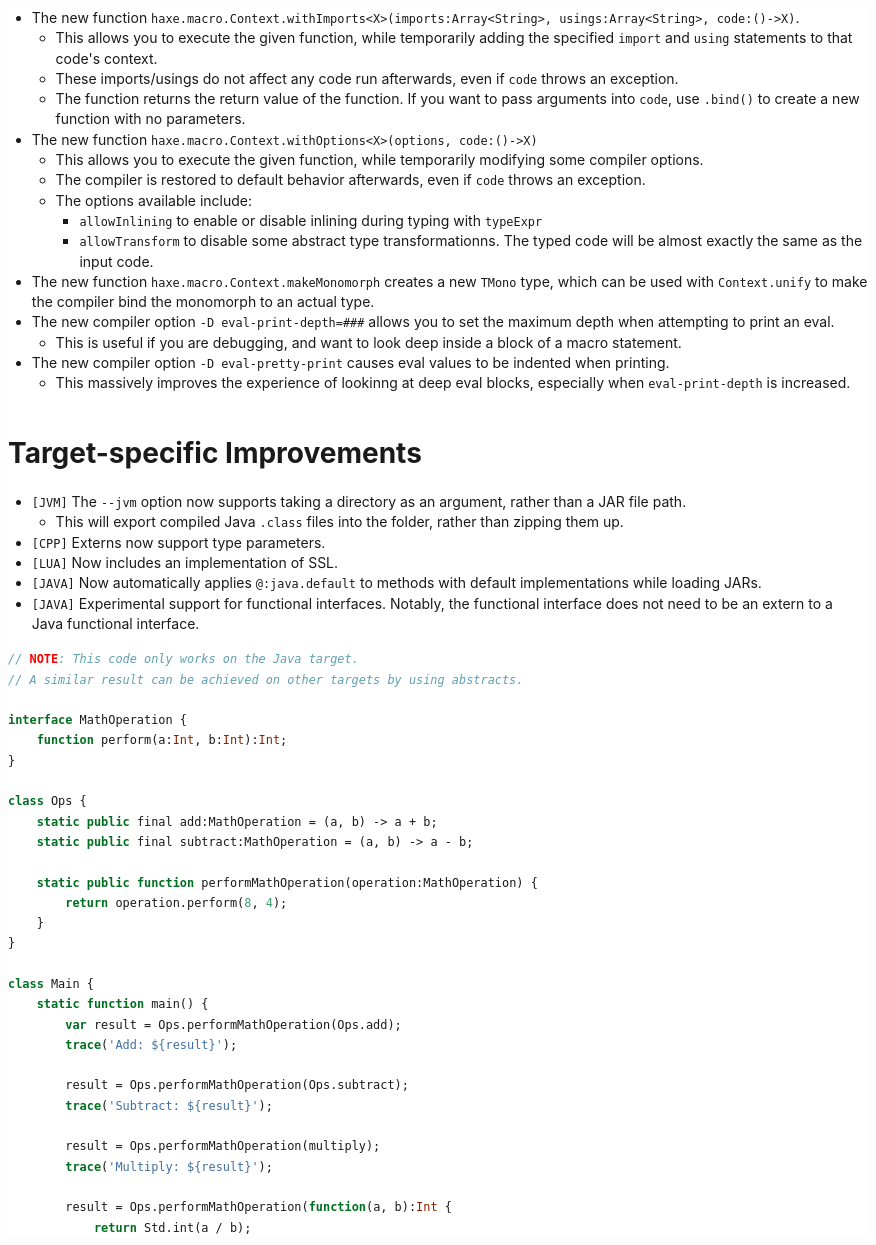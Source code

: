 - The new function `haxe.macro.Context.withImports<X>(imports:Array<String>, usings:Array<String>, code:()->X)`.
  - This allows you to execute the given function, while temporarily adding the specified `import` and `using` statements to that code's context.
  - These imports/usings do not affect any code run afterwards, even if `code` throws an exception.
  - The function returns the return value of the function. If you want to pass arguments into `code`, use `.bind()` to create a new function with no parameters.
- The new function `haxe.macro.Context.withOptions<X>(options, code:()->X)`
  - This allows you to execute the given function, while temporarily modifying some compiler options.
  - The compiler is restored to default behavior afterwards, even if `code` throws an exception.
  - The options available include:
    - `allowInlining` to enable or disable inlining during typing with `typeExpr`
    - `allowTransform` to disable some abstract type transformationns. The typed code will be almost exactly the same as the input code.
- The new function `haxe.macro.Context.makeMonomorph` creates a new `TMono` type, which can be used with `Context.unify` to make the compiler bind the monomorph to an actual type.
- The new compiler option `-D eval-print-depth=###` allows you to set the maximum depth when attempting to print an eval.
  - This is useful if you are debugging, and want to look deep inside a block of a macro statement.
- The new compiler option `-D eval-pretty-print` causes eval values to be indented when printing.
  - This massively improves the experience of lookinng at deep eval blocks, especially when `eval-print-depth` is increased.

# Target-specific Improvements
- `[JVM]` The `--jvm` option now supports taking a directory as an argument, rather than a JAR file path.
  - This will export compiled Java `.class` files into the folder, rather than zipping them up.
- `[CPP]` Externs now support type parameters.
- `[LUA]` Now includes an implementation of SSL.
- `[JAVA]` Now automatically applies `@:java.default` to methods with default implementations while loading JARs.
- `[JAVA]` Experimental support for functional interfaces. Notably, the functional interface does not need to be an extern to a Java functional interface.
```haxe
// NOTE: This code only works on the Java target.
// A similar result can be achieved on other targets by using abstracts.

interface MathOperation {
	function perform(a:Int, b:Int):Int;
}

class Ops {
	static public final add:MathOperation = (a, b) -> a + b;
	static public final subtract:MathOperation = (a, b) -> a - b;

	static public function performMathOperation(operation:MathOperation) {
		return operation.perform(8, 4);
	}
}

class Main {
	static function main() {
		var result = Ops.performMathOperation(Ops.add);
		trace('Add: ${result}');

		result = Ops.performMathOperation(Ops.subtract);
		trace('Subtract: ${result}');

		result = Ops.performMathOperation(multiply);
		trace('Multiply: ${result}');

		result = Ops.performMathOperation(function(a, b):Int {
			return Std.int(a / b);
```